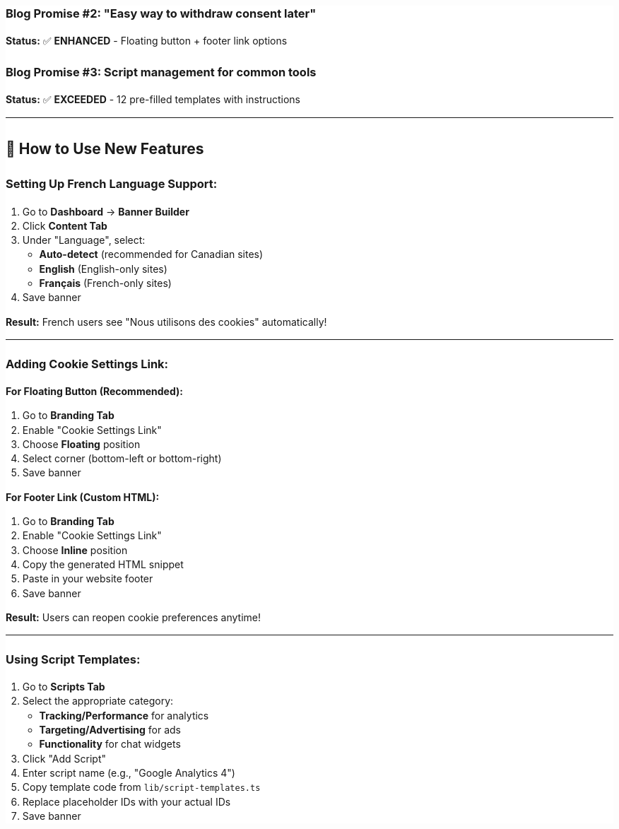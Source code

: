 ### **Blog Promise #2:** "Easy way to withdraw consent later"
**Status:** ✅ **ENHANCED** - Floating button + footer link options

### **Blog Promise #3:** Script management for common tools
**Status:** ✅ **EXCEEDED** - 12 pre-filled templates with instructions

---

## 🚀 How to Use New Features

### Setting Up French Language Support:

1. Go to **Dashboard** → **Banner Builder**
2. Click **Content Tab**
3. Under "Language", select:
   - **Auto-detect** (recommended for Canadian sites)
   - **English** (English-only sites)
   - **Français** (French-only sites)
4. Save banner

**Result:** French users see "Nous utilisons des cookies" automatically!

---

### Adding Cookie Settings Link:

**For Floating Button (Recommended):**
1. Go to **Branding Tab**
2. Enable "Cookie Settings Link"
3. Choose **Floating** position
4. Select corner (bottom-left or bottom-right)
5. Save banner

**For Footer Link (Custom HTML):**
1. Go to **Branding Tab**
2. Enable "Cookie Settings Link"
3. Choose **Inline** position
4. Copy the generated HTML snippet
5. Paste in your website footer
6. Save banner

**Result:** Users can reopen cookie preferences anytime!

---

### Using Script Templates:

1. Go to **Scripts Tab**
2. Select the appropriate category:
   - **Tracking/Performance** for analytics
   - **Targeting/Advertising** for ads
   - **Functionality** for chat widgets
3. Click "Add Script"
4. Enter script name (e.g., "Google Analytics 4")
5. Copy template code from `lib/script-templates.ts`
6. Replace placeholder IDs with your actual IDs
7. Save banner
